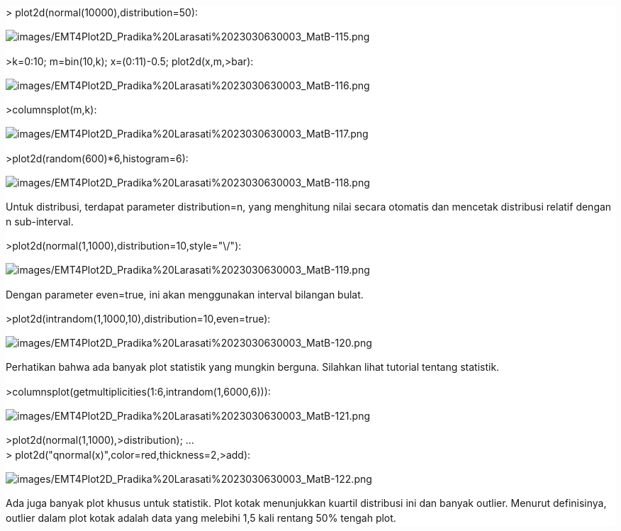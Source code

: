 
\> plot2d(normal(10000),distribution=50):


![images/EMT4Plot2D_Pradika%20Larasati%2023030630003_MatB-115.png](images/EMT4Plot2D_Pradika%20Larasati%2023030630003_MatB-115.png)

\>k=0:10; m=bin(10,k); x=(0:11)-0.5; plot2d(x,m,\>bar):


![images/EMT4Plot2D_Pradika%20Larasati%2023030630003_MatB-116.png](images/EMT4Plot2D_Pradika%20Larasati%2023030630003_MatB-116.png)

\>columnsplot(m,k):


![images/EMT4Plot2D_Pradika%20Larasati%2023030630003_MatB-117.png](images/EMT4Plot2D_Pradika%20Larasati%2023030630003_MatB-117.png)

\>plot2d(random(600)\*6,histogram=6):


![images/EMT4Plot2D_Pradika%20Larasati%2023030630003_MatB-118.png](images/EMT4Plot2D_Pradika%20Larasati%2023030630003_MatB-118.png)

Untuk distribusi, terdapat parameter distribution=n, yang menghitung
nilai secara otomatis dan mencetak distribusi relatif dengan n
sub-interval.


\>plot2d(normal(1,1000),distribution=10,style="\\/"):


![images/EMT4Plot2D_Pradika%20Larasati%2023030630003_MatB-119.png](images/EMT4Plot2D_Pradika%20Larasati%2023030630003_MatB-119.png)

Dengan parameter even=true, ini akan menggunakan interval bilangan
bulat.


\>plot2d(intrandom(1,1000,10),distribution=10,even=true):


![images/EMT4Plot2D_Pradika%20Larasati%2023030630003_MatB-120.png](images/EMT4Plot2D_Pradika%20Larasati%2023030630003_MatB-120.png)

Perhatikan bahwa ada banyak plot statistik yang mungkin berguna.
Silahkan lihat tutorial tentang statistik.


\>columnsplot(getmultiplicities(1:6,intrandom(1,6000,6))):


![images/EMT4Plot2D_Pradika%20Larasati%2023030630003_MatB-121.png](images/EMT4Plot2D_Pradika%20Larasati%2023030630003_MatB-121.png)

\>plot2d(normal(1,1000),\>distribution); ...  
\>     plot2d("qnormal(x)",color=red,thickness=2,\>add):


![images/EMT4Plot2D_Pradika%20Larasati%2023030630003_MatB-122.png](images/EMT4Plot2D_Pradika%20Larasati%2023030630003_MatB-122.png)

Ada juga banyak plot khusus untuk statistik. Plot kotak menunjukkan
kuartil distribusi ini dan banyak outlier. Menurut definisinya,
outlier dalam plot kotak adalah data yang melebihi 1,5 kali rentang
50% tengah plot.

